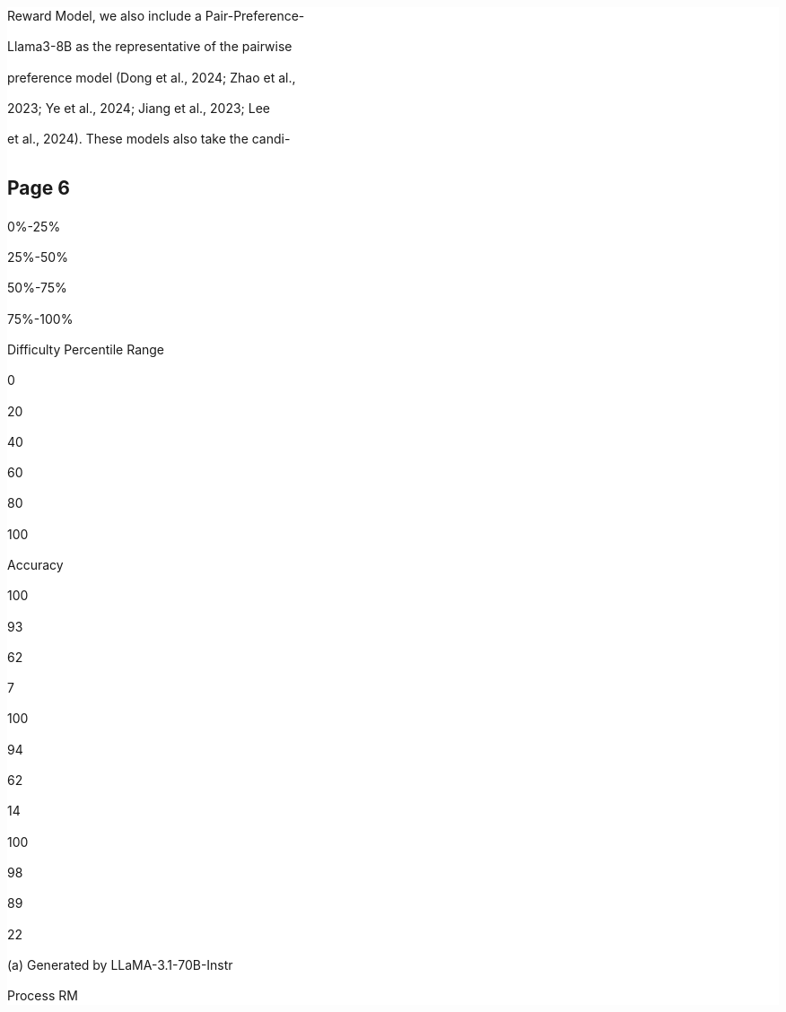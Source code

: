 Reward Model, we also include a Pair-Preference-

Llama3-8B as the representative of the pairwise

preference model (Dong et al., 2024; Zhao et al.,

2023; Ye et al., 2024; Jiang et al., 2023; Lee

et al., 2024). These models also take the candi-

## Page 6

0%-25%

25%-50%

50%-75%

75%-100%

Difficulty Percentile Range

0

20

40

60

80

100

Accuracy

100

93

62

7

100

94

62

14

100

98

89

22

(a) Generated by LLaMA-3.1-70B-Instr

Process RM
